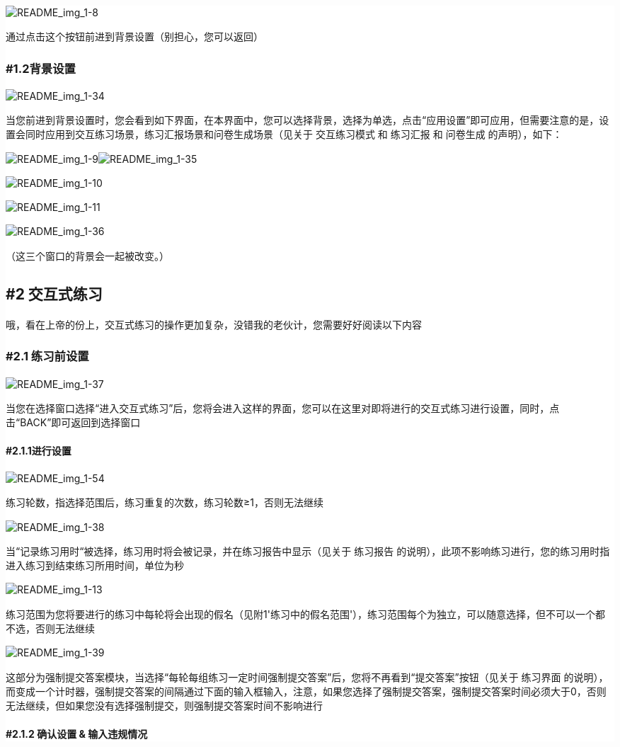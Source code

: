 ![README_img_1-8](https://i.loli.net/2021/02/04/Fh41zgq8aeTfPGB.png)

通过点击这个按钮前进到背景设置（别担心，您可以返回）

### #1.2背景设置

![README_img_1-34](https://i.loli.net/2021/02/04/fKxhqRNOgMTmspc.png)

当您前进到背景设置时，您会看到如下界面，在本界面中，您可以选择背景，选择为单选，点击“应用设置”即可应用，但需要注意的是，设置会同时应用到交互练习场景，练习汇报场景和问卷生成场景（见关于 	交互练习模式	和	练习汇报	和	问卷生成   的声明），如下：

![README_img_1-9](https://i.loli.net/2021/02/04/zqsmDUkxdnMEt1Y.png)![README_img_1-35](https://i.loli.net/2021/02/04/sc28omARJhZNPvy.png)

![README_img_1-10](https://i.loli.net/2021/02/04/mtfwdLDC3PO6sAx.png)

![README_img_1-11](https://i.loli.net/2021/02/04/exd3pcCuMikasBw.png)

![README_img_1-36](https://i.loli.net/2021/02/04/vd8W37lMURrPLD1.png)

（这三个窗口的背景会一起被改变。）

## #2 交互式练习

哦，看在上帝的份上，交互式练习的操作更加复杂，没错我的老伙计，您需要好好阅读以下内容

### #2.1 练习前设置

![README_img_1-37](https://i.loli.net/2021/02/04/meu9AjSy6Cd78OY.png)

当您在选择窗口选择“进入交互式练习”后，您将会进入这样的界面，您可以在这里对即将进行的交互式练习进行设置，同时，点击“BACK”即可返回到选择窗口

#### #2.1.1进行设置

![README_img_1-54](https://i.loli.net/2021/02/04/sMLpfH1t9Pgd3KD.png)

练习轮数，指选择范围后，练习重复的次数，练习轮数≥1，否则无法继续

![README_img_1-38](https://i.loli.net/2021/02/04/32rusNtDcEvHhGI.png)

当“记录练习用时“被选择，练习用时将会被记录，并在练习报告中显示（见关于	练习报告	的说明），此项不影响练习进行，您的练习用时指进入练习到结束练习所用时间，单位为秒

![README_img_1-13](https://i.loli.net/2021/02/04/7tgobTlkWsGEN5A.png)

练习范围为您将要进行的练习中每轮将会出现的假名（见附1'练习中的假名范围'），练习范围每个为独立，可以随意选择，但不可以一个都不选，否则无法继续

![README_img_1-39](https://i.loli.net/2021/02/04/OjzRsGdf13MJZmX.png)

这部分为强制提交答案模块，当选择“每轮每组练习一定时间强制提交答案”后，您将不再看到“提交答案”按钮（见关于	练习界面 	的说明），而变成一个计时器，强制提交答案的间隔通过下面的输入框输入，注意，如果您选择了强制提交答案，强制提交答案时间必须大于0，否则无法继续，但如果您没有选择强制提交，则强制提交答案时间不影响进行

#### #2.1.2 确认设置 & 输入违规情况
